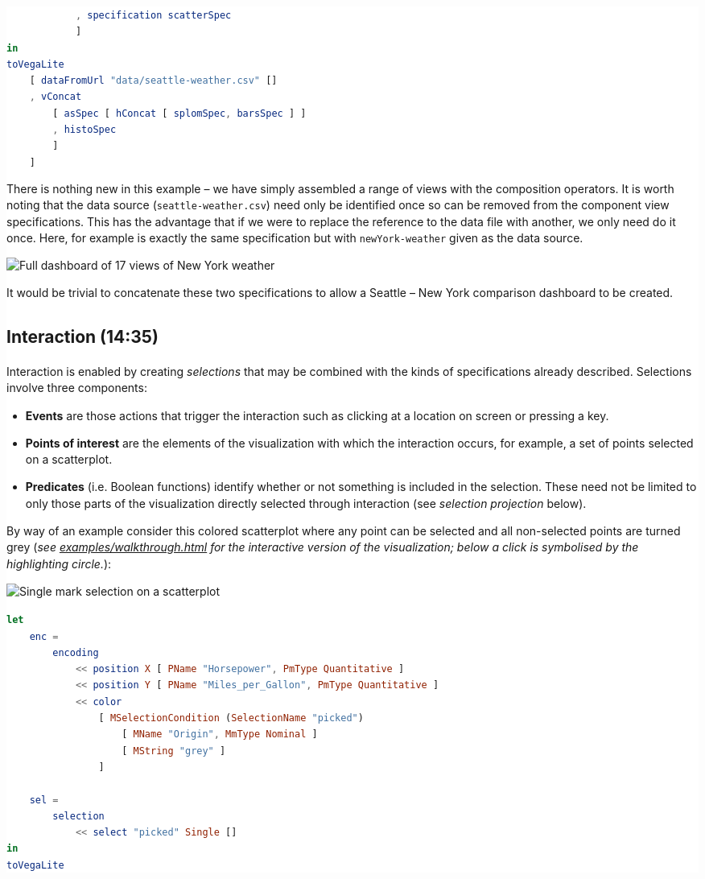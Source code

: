 ```elm
            , specification scatterSpec
            ]
in
toVegaLite
    [ dataFromUrl "data/seattle-weather.csv" []
    , vConcat
        [ asSpec [ hConcat [ splomSpec, barsSpec ] ]
        , histoSpec
        ]
    ]
```

There is nothing new in this example – we have simply assembled a range of views with the composition operators.
It is worth noting that the data source (`seattle-weather.csv`) need only be identified once so can be removed from the component view specifications.
This has the advantage that if we were to replace the reference to the data file with another, we only need do it once.
Here, for example is exactly the same specification but with `newYork-weather` given as the data source.

![Full dashboard of 17 views of New York weather](images/dashboard2NY.png)

It would be trivial to concatenate these two specifications to allow a Seattle – New York comparison dashboard to be created.

## Interaction (14:35)

Interaction is enabled by creating _selections_ that may be combined with the kinds of specifications already described.
Selections involve three components:

-   **Events** are those actions that trigger the interaction such as clicking at a location on screen or pressing a key.

-   **Points of interest** are the elements of the visualization with which the interaction occurs, for example, a set of points selected on a scatterplot.

-   **Predicates** (i.e. Boolean functions) identify whether or not something is included in the selection. These need not be limited to only those parts of the visualization directly selected through interaction (see _selection projection_ below).

By way of an example consider this colored scatterplot where any point can be selected and all non-selected points are turned grey (_see [examples/walkthrough.html](../../examples/walkthrough.html) for the interactive version of the visualization; below a click is symbolised by the highlighting circle._):

![Single mark selection on a scatterplot](images/interactiveScatter1.png)

```elm
let
    enc =
        encoding
            << position X [ PName "Horsepower", PmType Quantitative ]
            << position Y [ PName "Miles_per_Gallon", PmType Quantitative ]
            << color
                [ MSelectionCondition (SelectionName "picked")
                    [ MName "Origin", MmType Nominal ]
                    [ MString "grey" ]
                ]

    sel =
        selection
            << select "picked" Single []
in
toVegaLite
```